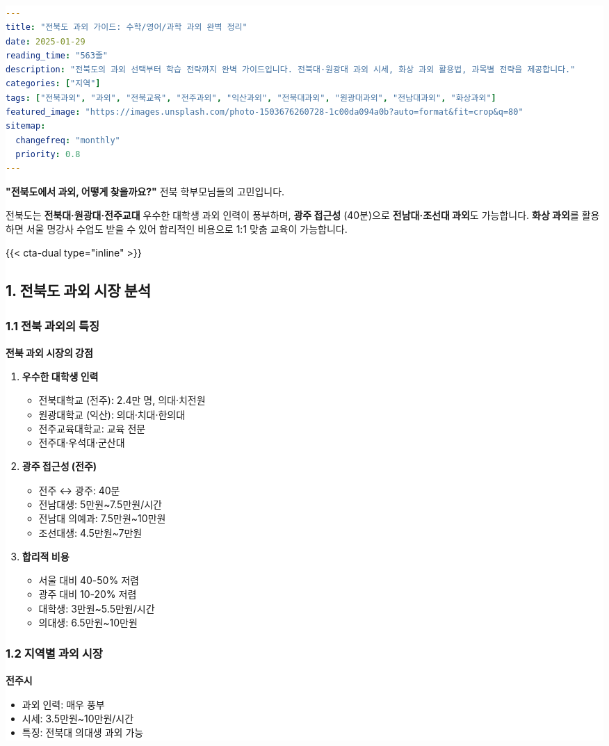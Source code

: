 ```yaml
---
title: "전북도 과외 가이드: 수학/영어/과학 과외 완벽 정리"
date: 2025-01-29
reading_time: "563줄"
description: "전북도의 과외 선택부터 학습 전략까지 완벽 가이드입니다. 전북대·원광대 과외 시세, 화상 과외 활용법, 과목별 전략을 제공합니다."
categories: ["지역"]
tags: ["전북과외", "과외", "전북교육", "전주과외", "익산과외", "전북대과외", "원광대과외", "전남대과외", "화상과외"]
featured_image: "https://images.unsplash.com/photo-1503676260728-1c00da094a0b?auto=format&fit=crop&q=80"
sitemap:
  changefreq: "monthly"
  priority: 0.8
---
```


**"전북도에서 과외, 어떻게 찾을까요?"** 전북 학부모님들의 고민입니다.

전북도는 **전북대·원광대·전주교대** 우수한 대학생 과외 인력이 풍부하며, **광주 접근성** (40분)으로 **전남대·조선대 과외**도 가능합니다. **화상 과외**를 활용하면 서울 명강사 수업도 받을 수 있어 합리적인 비용으로 1:1 맞춤 교육이 가능합니다.

{{< cta-dual type="inline" >}}

## 1. 전북도 과외 시장 분석

### 1.1 전북 과외의 특징

**전북 과외 시장의 강점**

1. **우수한 대학생 인력**
   - 전북대학교 (전주): 2.4만 명, 의대·치전원
   - 원광대학교 (익산): 의대·치대·한의대
   - 전주교육대학교: 교육 전문
   - 전주대·우석대·군산대

2. **광주 접근성 (전주)**
   - 전주 ↔ 광주: 40분
   - 전남대생: 5만원~7.5만원/시간
   - 전남대 의예과: 7.5만원~10만원
   - 조선대생: 4.5만원~7만원

3. **합리적 비용**
   - 서울 대비 40-50% 저렴
   - 광주 대비 10-20% 저렴
   - 대학생: 3만원~5.5만원/시간
   - 의대생: 6.5만원~10만원

### 1.2 지역별 과외 시장

**전주시**
- 과외 인력: 매우 풍부
- 시세: 3.5만원~10만원/시간
- 특징: 전북대 의대생 과외 가능
